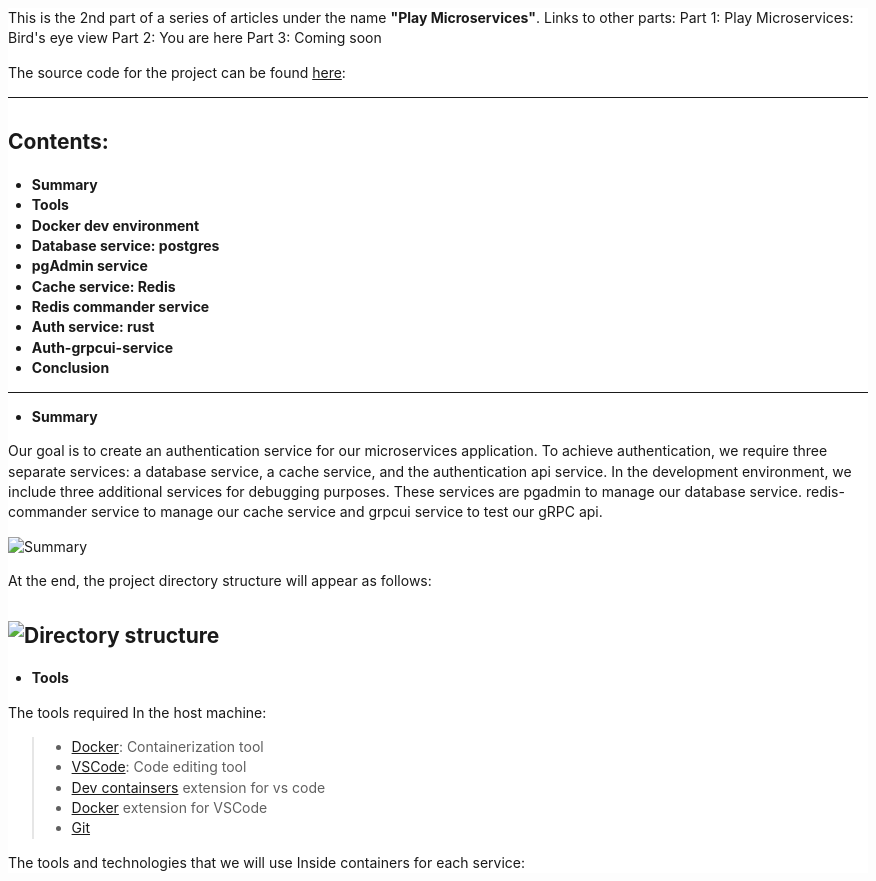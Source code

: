 This is the 2nd part of a series of articles under the name **"Play Microservices"**. Links to other parts:
Part 1: Play Microservices: Bird's eye view
Part 2: You are here
Part 3: Coming soon

The source code for the project can be found [here](https://github.com/KhaledHosseini/play-microservices):

---

## Contents:

- **Summary**
- **Tools**
- **Docker dev environment**
- **Database service: postgres**
- **pgAdmin service**
- **Cache service: Redis**
- **Redis commander service**
- **Auth service: rust**
- **Auth-grpcui-service**
- **Conclusion**

---

- **Summary**

Our goal is to create an authentication service for our microservices application. To achieve authentication, we require three separate services: a database service, a cache service, and the authentication api service. In the development environment, we include three additional services for debugging purposes. These services are pgadmin to manage our database service. redis-commander service to manage our cache service and grpcui service to test our gRPC api.

![Summary](https://dev-to-uploads.s3.amazonaws.com/uploads/articles/9xzxucgkknecdihslh2u.png)

At the end, the project directory structure will appear as follows:

![Directory structure](https://dev-to-uploads.s3.amazonaws.com/uploads/articles/icnex5qasbpdq0pfytci.PNG)
---
- **Tools**

The tools required In the host machine:

> - [Docker](https://www.docker.com/): Containerization tool
> - [VSCode](https://code.visualstudio.com/): Code editing tool
> - [Dev containsers](https://marketplace.visualstudio.com/items?itemName=ms-vscode-remote.remote-containers) extension for vs code
> - [Docker](https://marketplace.visualstudio.com/items?itemName=ms-azuretools.vscode-docker) extension for VSCode
> - [Git](https://git-scm.com/)

The tools and technologies that we will use Inside containers for each service:
